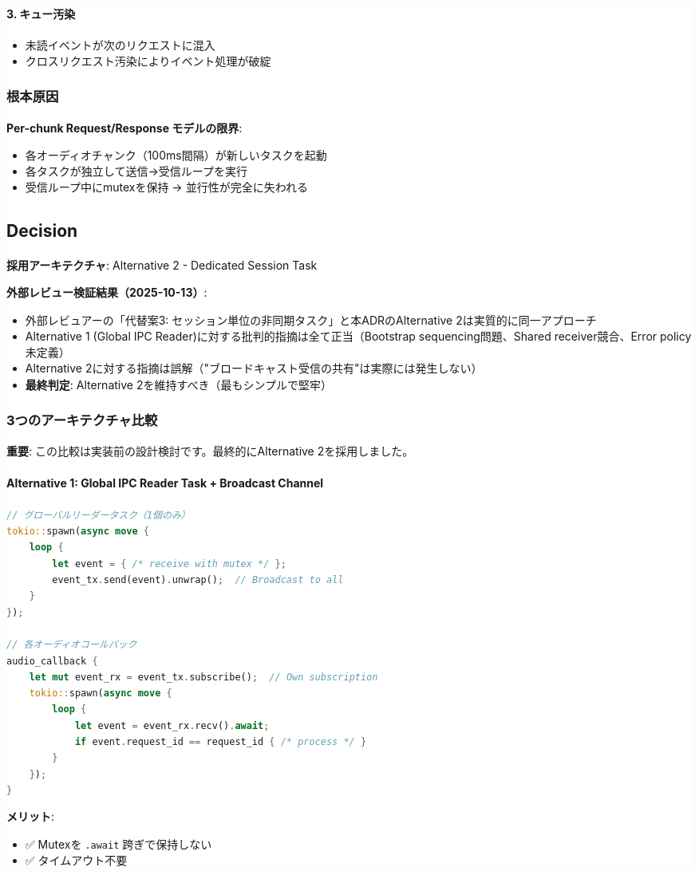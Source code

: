 #### 3. キュー汚染
- 未読イベントが次のリクエストに混入
- クロスリクエスト汚染によりイベント処理が破綻

### 根本原因
**Per-chunk Request/Response モデルの限界**:
- 各オーディオチャンク（100ms間隔）が新しいタスクを起動
- 各タスクが独立して送信→受信ループを実行
- 受信ループ中にmutexを保持 → 並行性が完全に失われる

## Decision

**採用アーキテクチャ**: Alternative 2 - Dedicated Session Task

**外部レビュー検証結果（2025-10-13）**:
- 外部レビュアーの「代替案3: セッション単位の非同期タスク」と本ADRのAlternative 2は実質的に同一アプローチ
- Alternative 1 (Global IPC Reader)に対する批判的指摘は全て正当（Bootstrap sequencing問題、Shared receiver競合、Error policy未定義）
- Alternative 2に対する指摘は誤解（"ブロードキャスト受信の共有"は実際には発生しない）
- **最終判定**: Alternative 2を維持すべき（最もシンプルで堅牢）

### 3つのアーキテクチャ比較

**重要**: この比較は実装前の設計検討です。最終的にAlternative 2を採用しました。

#### Alternative 1: Global IPC Reader Task + Broadcast Channel
```rust
// グローバルリーダータスク（1個のみ）
tokio::spawn(async move {
    loop {
        let event = { /* receive with mutex */ };
        event_tx.send(event).unwrap();  // Broadcast to all
    }
});

// 各オーディオコールバック
audio_callback {
    let mut event_rx = event_tx.subscribe();  // Own subscription
    tokio::spawn(async move {
        loop {
            let event = event_rx.recv().await;
            if event.request_id == request_id { /* process */ }
        }
    });
}
```

**メリット**:
- ✅ Mutexを `.await` 跨ぎで保持しない
- ✅ タイムアウト不要

